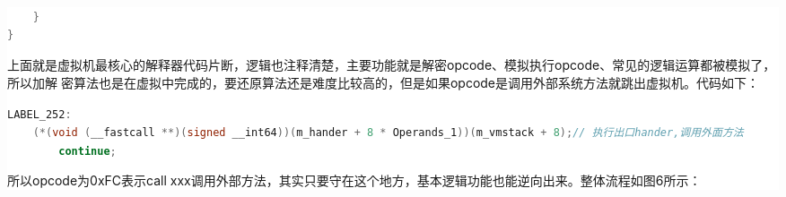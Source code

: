 ```c
    }    
}
```

上面就是虚拟机最核心的解释器代码片断，逻辑也注释清楚，主要功能就是解密opcode、模拟执行opcode、常见的逻辑运算都被模拟了，所以加解 密算法也是在虚拟中完成的，要还原算法还是难度比较高的，但是如果opcode是调用外部系统方法就跳出虚拟机。代码如下：

```C
LABEL_252:
    (*(void (__fastcall **)(signed __int64))(m_hander + 8 * Operands_1))(m_vmstack + 8);// 执行出口hander,调用外面方法
        continue;
```

所以opcode为0xFC表示call xxx调用外部方法，其实只要守在这个地方，基本逻辑功能也能逆向出来。整体流程如图6所示：